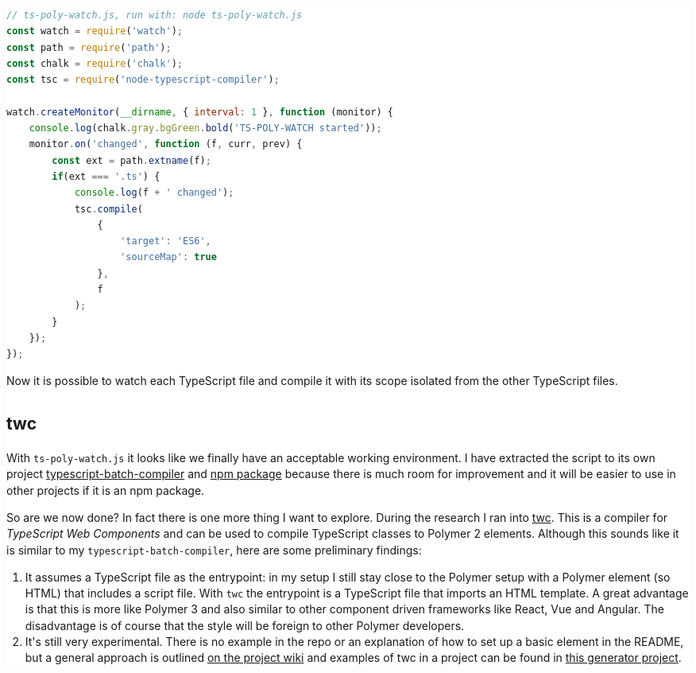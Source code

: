 ```javascript
// ts-poly-watch.js, run with: node ts-poly-watch.js
const watch = require('watch');
const path = require('path');
const chalk = require('chalk');
const tsc = require('node-typescript-compiler');

watch.createMonitor(__dirname, { interval: 1 }, function (monitor) {
    console.log(chalk.gray.bgGreen.bold('TS-POLY-WATCH started'));
    monitor.on('changed', function (f, curr, prev) {
        const ext = path.extname(f);
        if(ext === '.ts') {
            console.log(f + ' changed');
            tsc.compile(
                {
                    'target': 'ES6',
                    'sourceMap': true
                },
                f
            );
        }
    });
});
```

Now it is possible to watch each TypeScript file and compile it with its scope isolated from the other TypeScript files.


## twc 

With `ts-poly-watch.js` it looks like we finally have an acceptable working environment. I have extracted the script to 
its own project [typescript-batch-compiler](https://github.com/mdvanes/typescript-batch-compiler) and [npm package](https://www.npmjs.com/package/typescript-batch-compiler) because
there is much room for improvement and it will be easier to use in other projects if it is an npm package.

So are we now done? In fact there is one more thing I want to explore. During the research I ran into [twc](https://github.com/Draccoz/twc).
This is a compiler for *TypeScript Web Components* and can be used to compile TypeScript classes to Polymer 2 elements.
Although this sounds like it is similar to my `typescript-batch-compiler`, here are some preliminary findings:

1. It assumes a TypeScript file as the entrypoint: in my setup I still stay close to the Polymer setup with a 
Polymer element (so HTML) that includes a script file. With `twc` the entrypoint is a TypeScript file that imports an HTML template.
A great advantage is that this is more like Polymer 3 and also similar to other component driven frameworks
like React, Vue and Angular. The disadvantage is of course that the style will be foreign to other Polymer developers.
2. It's still very experimental. There is no example in the repo or an explanation of how to set up a basic element in the
README, but a general approach is outlined [on the project wiki](https://github.com/Draccoz/twc/wiki/Creating-a-simple-component) 
and examples of twc in a project can be found in [this generator project](https://github.com/mlisook/generator-polymer-init-twc-starter-kit).
